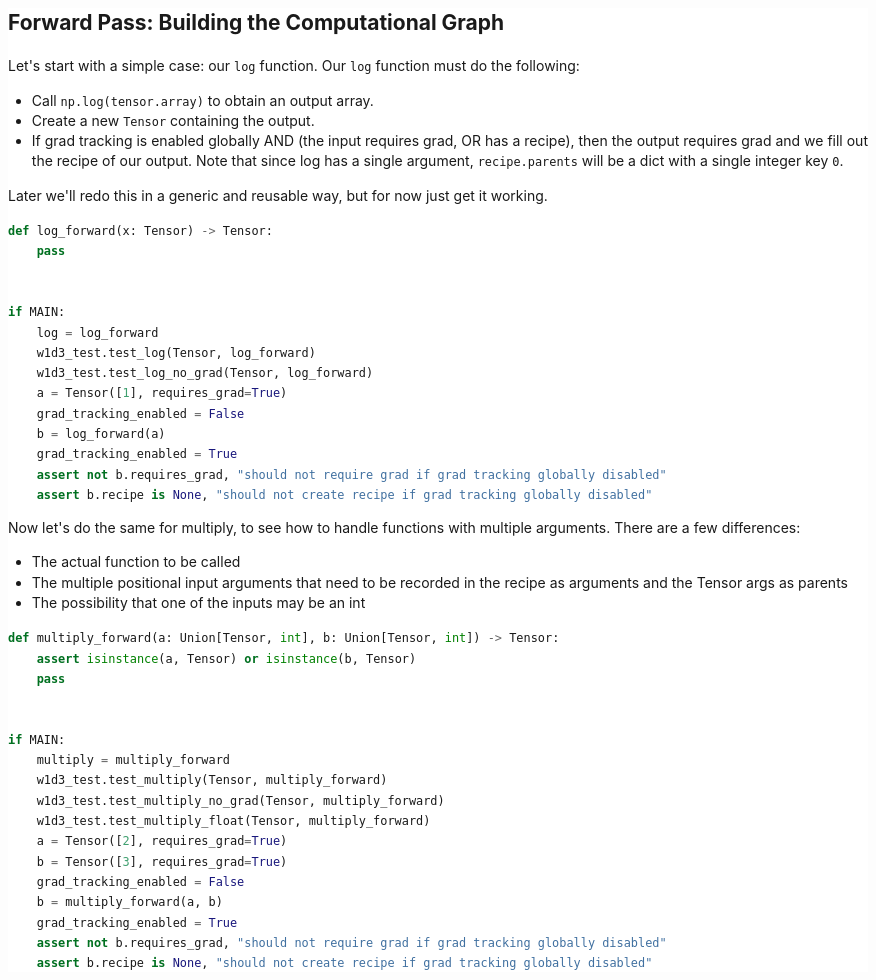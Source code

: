 ## Forward Pass: Building the Computational Graph

Let's start with a simple case: our `log` function. Our `log` function must do the following:

- Call `np.log(tensor.array)` to obtain an output array.
- Create a new `Tensor` containing the output.
- If grad tracking is enabled globally AND (the input requires grad, OR has a recipe), then the output requires grad and we fill out the recipe of our output. Note that since log has a single argument, `recipe.parents` will be a dict with a single integer key `0`.

Later we'll redo this in a generic and reusable way, but for now just get it working.


```python
def log_forward(x: Tensor) -> Tensor:
    pass


if MAIN:
    log = log_forward
    w1d3_test.test_log(Tensor, log_forward)
    w1d3_test.test_log_no_grad(Tensor, log_forward)
    a = Tensor([1], requires_grad=True)
    grad_tracking_enabled = False
    b = log_forward(a)
    grad_tracking_enabled = True
    assert not b.requires_grad, "should not require grad if grad tracking globally disabled"
    assert b.recipe is None, "should not create recipe if grad tracking globally disabled"

```

Now let's do the same for multiply, to see how to handle functions with multiple arguments. There are a few differences:

- The actual function to be called
- The multiple positional input arguments that need to be recorded in the recipe as arguments and the Tensor args as parents
- The possibility that one of the inputs may be an int



```python
def multiply_forward(a: Union[Tensor, int], b: Union[Tensor, int]) -> Tensor:
    assert isinstance(a, Tensor) or isinstance(b, Tensor)
    pass


if MAIN:
    multiply = multiply_forward
    w1d3_test.test_multiply(Tensor, multiply_forward)
    w1d3_test.test_multiply_no_grad(Tensor, multiply_forward)
    w1d3_test.test_multiply_float(Tensor, multiply_forward)
    a = Tensor([2], requires_grad=True)
    b = Tensor([3], requires_grad=True)
    grad_tracking_enabled = False
    b = multiply_forward(a, b)
    grad_tracking_enabled = True
    assert not b.requires_grad, "should not require grad if grad tracking globally disabled"
    assert b.recipe is None, "should not create recipe if grad tracking globally disabled"

```
